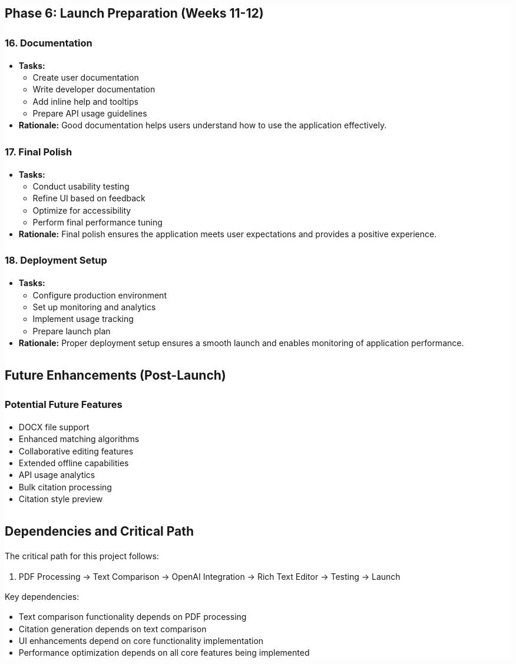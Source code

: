 ## Phase 6: Launch Preparation (Weeks 11-12)

### 16. Documentation
- **Tasks:**
  - Create user documentation
  - Write developer documentation
  - Add inline help and tooltips
  - Prepare API usage guidelines
- **Rationale:** Good documentation helps users understand how to use the application effectively.

### 17. Final Polish
- **Tasks:**
  - Conduct usability testing
  - Refine UI based on feedback
  - Optimize for accessibility
  - Perform final performance tuning
- **Rationale:** Final polish ensures the application meets user expectations and provides a positive experience.

### 18. Deployment Setup
- **Tasks:**
  - Configure production environment
  - Set up monitoring and analytics
  - Implement usage tracking
  - Prepare launch plan
- **Rationale:** Proper deployment setup ensures a smooth launch and enables monitoring of application performance.

## Future Enhancements (Post-Launch)

### Potential Future Features
- DOCX file support
- Enhanced matching algorithms
- Collaborative editing features
- Extended offline capabilities
- API usage analytics
- Bulk citation processing
- Citation style preview

## Dependencies and Critical Path

The critical path for this project follows:
1. PDF Processing → Text Comparison → OpenAI Integration → Rich Text Editor → Testing → Launch

Key dependencies:
- Text comparison functionality depends on PDF processing
- Citation generation depends on text comparison
- UI enhancements depend on core functionality implementation
- Performance optimization depends on all core features being implemented
